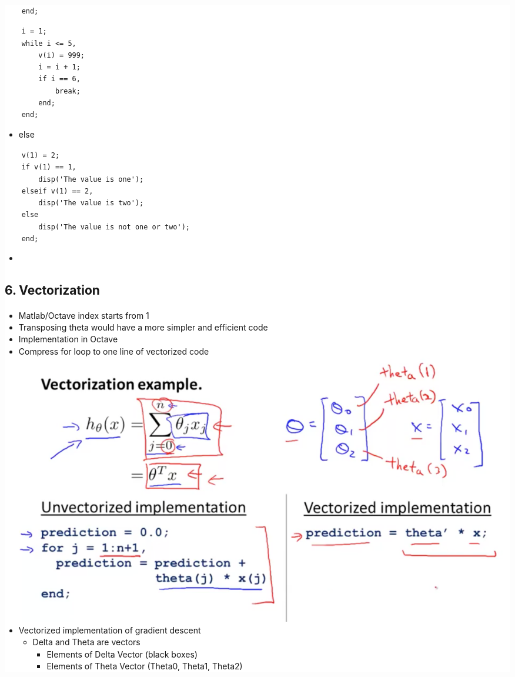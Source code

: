 ~~~
    end;
~~~
~~~
    i = 1;
    while i <= 5,
        v(i) = 999;
        i = i + 1;
        if i == 6,
            break;
        end;
    end;
~~~
- else 
~~~
    v(1) = 2;
    if v(1) == 1,
        disp('The value is one');
    elseif v(1) == 2,
        disp('The value is two');
    else
        disp('The value is not one or two');
    end;
~~~
- 

## 6. Vectorization
- Matlab/Octave index starts from 1
- Transposing theta would have a more simpler and efficient code
- Implementation in Octave 
- Compress for loop to one line of vectorized code
![](vectorization.png)
- Vectorized implementation of gradient descent
    - Delta and Theta are vectors
        - Elements of Delta Vector (black boxes)
        - Elements of Theta Vector (Theta0, Theta1, Theta2)